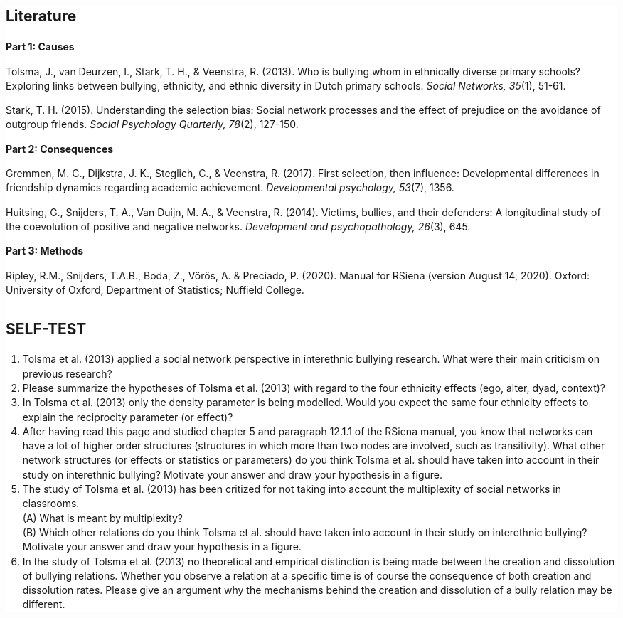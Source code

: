 



## Literature

**Part 1: Causes** 

Tolsma, J., van Deurzen, I., Stark, T. H., & Veenstra, R. (2013). Who is bullying whom in ethnically diverse primary schools? Exploring links between bullying, ethnicity, and ethnic diversity in Dutch primary schools. *Social Networks, 35*(1), 51-61.

Stark, T. H. (2015). Understanding the selection bias: Social network processes and the effect of prejudice on the avoidance of outgroup friends. *Social Psychology Quarterly, 78*(2), 127-150.


**Part 2: Consequences**  

Gremmen, M. C., Dijkstra, J. K., Steglich, C., & Veenstra, R. (2017). First selection, then influence: Developmental differences in friendship dynamics regarding academic achievement. *Developmental psychology, 53*(7), 1356.

Huitsing, G., Snijders, T. A., Van Duijn, M. A., & Veenstra, R. (2014). Victims, bullies, and their defenders: A longitudinal study of the coevolution of positive and negative networks. *Development and psychopathology, 26*(3), 645.

**Part 3: Methods**

Ripley, R.M., Snijders, T.A.B., Boda, Z., Vörös, A. & Preciado, P. (2020). Manual for RSiena (version August 14, 2020). Oxford: University of Oxford, Department of Statistics; Nuffield College. []("http://www.stats.ox.ac.uk/~snijders/siena/RSiena_Manual.pdf") 



## <i class="fas fa-lightbulb"></i> SELF-TEST <i class="fas fa-lightbulb"></i> 

1.	Tolsma et al. (2013) applied a social network perspective in interethnic bullying research. What were their main criticism on previous research?  
2.	Please summarize the hypotheses of Tolsma et al. (2013) with regard to the four ethnicity effects (ego, alter, dyad, context)? 
3. In Tolsma et al. (2013) only the density parameter is being modelled. Would you expect the same four ethnicity effects to explain the reciprocity parameter (or effect)?
4. After having read this page and studied chapter 5 and paragraph 12.1.1 of the RSiena manual, you know that networks can have a lot of higher order structures (structures in which more than two nodes are involved, such as transitivity). What other network structures (or effects or statistics or parameters) do you think Tolsma et al. should have taken into account in their study on interethnic bullying? Motivate your answer and draw your hypothesis in a figure. 
5. The study of Tolsma et al. (2013) has been critized for not taking into account the multiplexity of social networks in classrooms.  
(A) What is meant by multiplexity?  
(B) Which other relations do you think Tolsma et al. should have taken into account in their study on interethnic bullying? Motivate your answer and draw your hypothesis in a figure. 
6. In the study of Tolsma et al. (2013) no theoretical and empirical distinction is being made between the creation and dissolution of bullying relations. Whether you observe a relation at a specific time is of course the consequence of both creation and dissolution rates. Please give an argument why the mechanisms behind the creation and dissolution of a bully relation may be different. 





